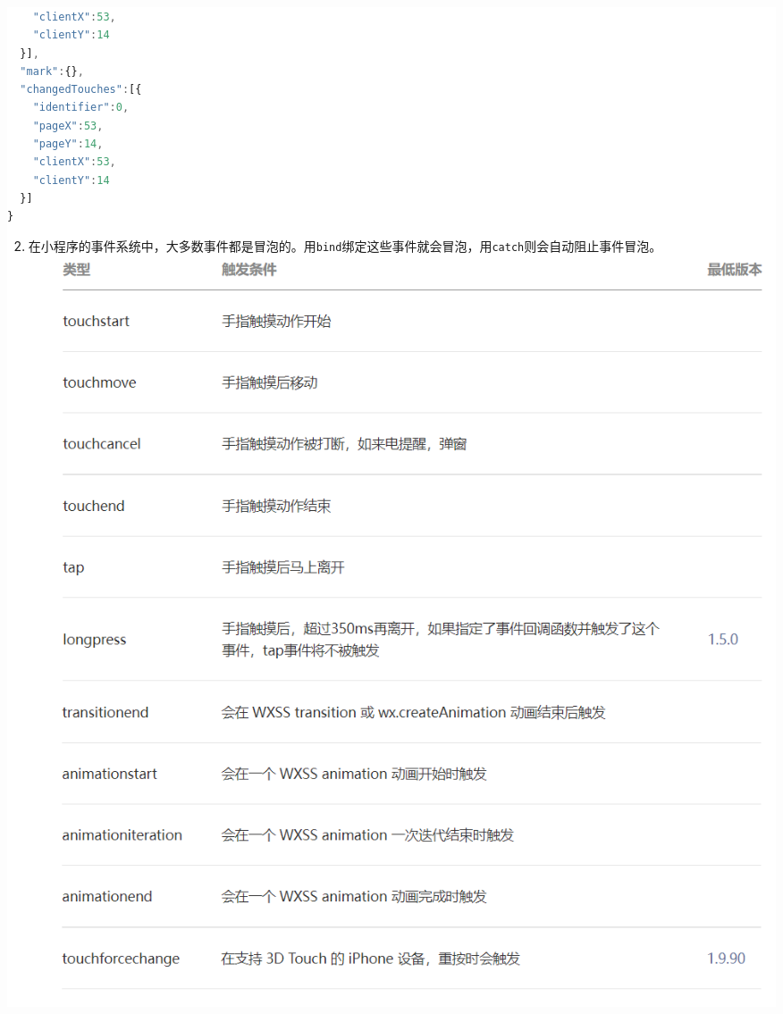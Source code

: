 ```js
    "clientX":53,
    "clientY":14
  }],
  "mark":{},
  "changedTouches":[{
    "identifier":0,
    "pageX":53,
    "pageY":14,
    "clientX":53,
    "clientY":14
  }]
}
```

2. 在小程序的事件系统中，大多数事件都是冒泡的。用`bind`绑定这些事件就会冒泡，用`catch`则会自动阻止事件冒泡。
![](./img/maopao.png)
